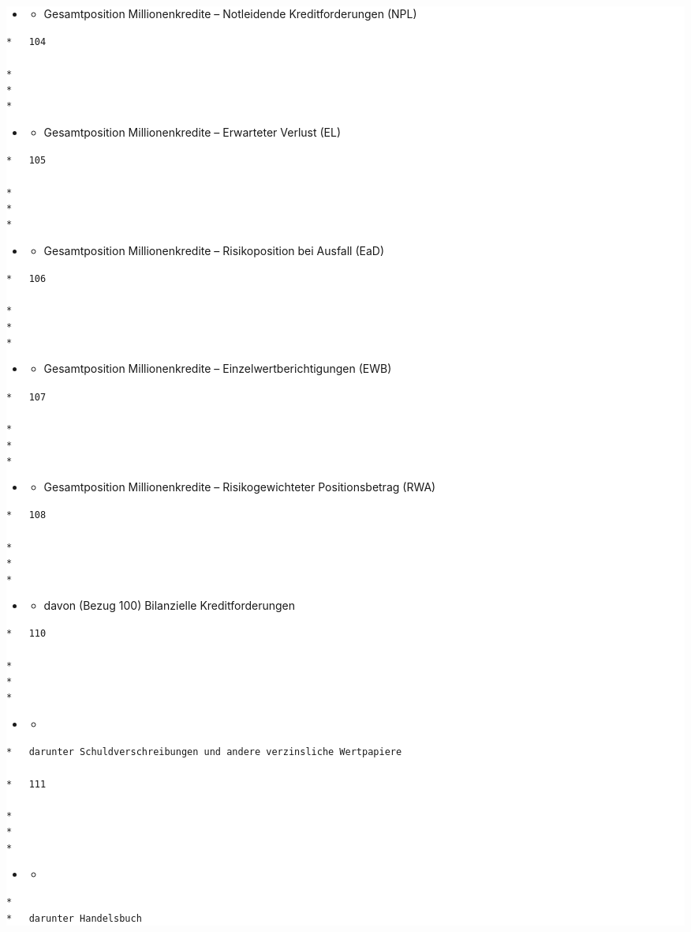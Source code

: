 *    *   Gesamtposition Millionenkredite – Notleidende Kreditforderungen (NPL)

    *   104

    *
    *
    *

*    *   Gesamtposition Millionenkredite – Erwarteter Verlust (EL)

    *   105

    *
    *
    *

*    *   Gesamtposition Millionenkredite – Risikoposition bei Ausfall (EaD)

    *   106

    *
    *
    *

*    *   Gesamtposition Millionenkredite – Einzelwertberichtigungen (EWB)

    *   107

    *
    *
    *

*    *   Gesamtposition Millionenkredite – Risikogewichteter Positionsbetrag (RWA)

    *   108

    *
    *
    *

*    *   davon (Bezug 100) Bilanzielle Kreditforderungen

    *   110

    *
    *
    *

*    *
    *   darunter Schuldverschreibungen und andere verzinsliche Wertpapiere

    *   111

    *
    *
    *

*    *
    *
    *   darunter Handelsbuch
